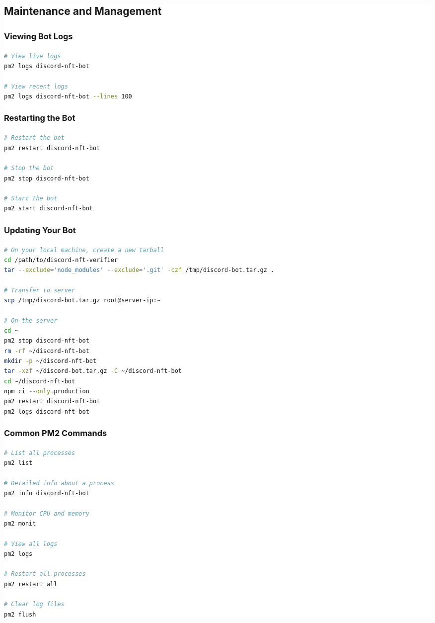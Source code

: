 ## Maintenance and Management

### Viewing Bot Logs
```bash
# View live logs
pm2 logs discord-nft-bot

# View recent logs
pm2 logs discord-nft-bot --lines 100
```

### Restarting the Bot
```bash
# Restart the bot
pm2 restart discord-nft-bot

# Stop the bot
pm2 stop discord-nft-bot

# Start the bot
pm2 start discord-nft-bot
```

### Updating Your Bot
```bash
# On your local machine, create a new tarball
cd /path/to/discord-nft-verifier
tar --exclude='node_modules' --exclude='.git' -czf /tmp/discord-bot.tar.gz .

# Transfer to server
scp /tmp/discord-bot.tar.gz root@server-ip:~

# On the server
cd ~
pm2 stop discord-nft-bot
rm -rf ~/discord-nft-bot
mkdir -p ~/discord-nft-bot
tar -xzf ~/discord-bot.tar.gz -C ~/discord-nft-bot
cd ~/discord-nft-bot
npm ci --only=production
pm2 restart discord-nft-bot
pm2 logs discord-nft-bot
```

### Common PM2 Commands
```bash
# List all processes
pm2 list

# Detailed info about a process
pm2 info discord-nft-bot

# Monitor CPU and memory
pm2 monit

# View all logs
pm2 logs

# Restart all processes
pm2 restart all

# Clear log files
pm2 flush
```